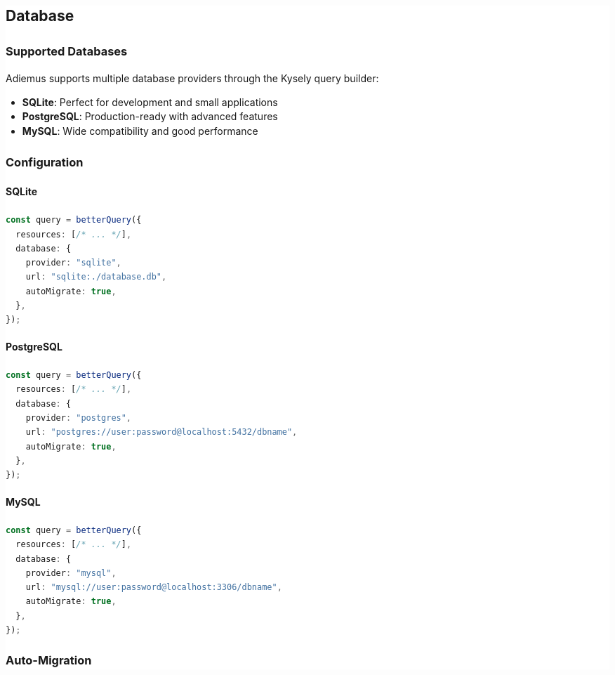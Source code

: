 
## Database

### Supported Databases

Adiemus supports multiple database providers through the Kysely query builder:

- **SQLite**: Perfect for development and small applications
- **PostgreSQL**: Production-ready with advanced features
- **MySQL**: Wide compatibility and good performance

### Configuration

#### SQLite

```typescript
const query = betterQuery({
  resources: [/* ... */],
  database: {
    provider: "sqlite",
    url: "sqlite:./database.db",
    autoMigrate: true,
  },
});
```

#### PostgreSQL

```typescript
const query = betterQuery({
  resources: [/* ... */],
  database: {
    provider: "postgres",
    url: "postgres://user:password@localhost:5432/dbname",
    autoMigrate: true,
  },
});
```

#### MySQL

```typescript
const query = betterQuery({
  resources: [/* ... */],
  database: {
    provider: "mysql",
    url: "mysql://user:password@localhost:3306/dbname",
    autoMigrate: true,
  },
});
```

### Auto-Migration
